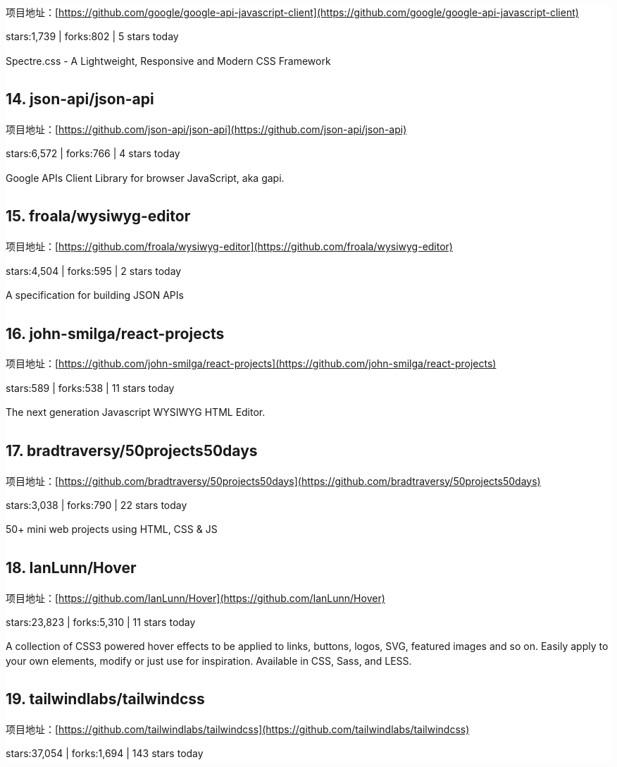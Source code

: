 项目地址：[https://github.com/google/google-api-javascript-client](https://github.com/google/google-api-javascript-client)

stars:1,739 | forks:802 | 5 stars today 

Spectre.css - A Lightweight, Responsive and Modern CSS Framework

## 14. json-api/json-api 

项目地址：[https://github.com/json-api/json-api](https://github.com/json-api/json-api)

stars:6,572 | forks:766 | 4 stars today 

Google APIs Client Library for browser JavaScript, aka gapi.

## 15. froala/wysiwyg-editor 

项目地址：[https://github.com/froala/wysiwyg-editor](https://github.com/froala/wysiwyg-editor)

stars:4,504 | forks:595 | 2 stars today 

A specification for building JSON APIs

## 16. john-smilga/react-projects 

项目地址：[https://github.com/john-smilga/react-projects](https://github.com/john-smilga/react-projects)

stars:589 | forks:538 | 11 stars today 

The next generation Javascript WYSIWYG HTML Editor.

## 17. bradtraversy/50projects50days 

项目地址：[https://github.com/bradtraversy/50projects50days](https://github.com/bradtraversy/50projects50days)

stars:3,038 | forks:790 | 22 stars today 

50+ mini web projects using HTML, CSS & JS

## 18. IanLunn/Hover 

项目地址：[https://github.com/IanLunn/Hover](https://github.com/IanLunn/Hover)

stars:23,823 | forks:5,310 | 11 stars today 

A collection of CSS3 powered hover effects to be applied to links, buttons, logos, SVG, featured images and so on. Easily apply to your own elements, modify or just use for inspiration. Available in CSS, Sass, and LESS.

## 19. tailwindlabs/tailwindcss 

项目地址：[https://github.com/tailwindlabs/tailwindcss](https://github.com/tailwindlabs/tailwindcss)

stars:37,054 | forks:1,694 | 143 stars today 
